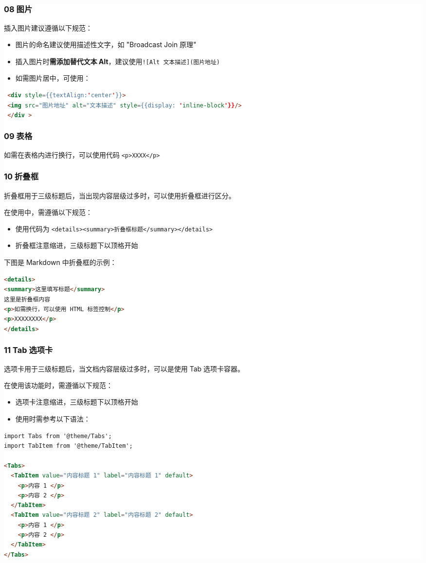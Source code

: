 ### 08 图片

插入图片建议遵循以下规范：

- 图片的命名建议使用描述性文字，如 "Broadcast Join 原理"

- 插入图片时**需添加替代文本 Alt**，建议使用` ![Alt 文本描述](图片地址) `

- 如需图片居中，可使用：

```Markdown
 <div style={{textAlign:'center'}}>
 <img src="图片地址" alt="文本描述" style={{display: 'inline-block'}}/>
 </div >
```

### 09 表格

如需在表格内进行换行，可以使用代码 `<p>XXXX</p>`

### 10 折叠框

折叠框用于三级标题后，当出现内容层级过多时，可以使用折叠框进行区分。

在使用中，需遵循以下规范：

- 使用代码为 `<details><summary>折叠框标题</summary></details>`

- 折叠框注意缩进，三级标题下以顶格开始

下图是 Markdown 中折叠框的示例：

```Markdown
<details>
<summary>这里填写标题</summary>
这里是折叠框内容
<p>如需换行，可以使用 HTML 标签控制</p>
<p>XXXXXXXX</p>
</details>
```

### 11 Tab 选项卡

选项卡用于三级标题后，当文档内容层级过多时，可以是使用 Tab 选项卡容器。

在使用该功能时，需遵循以下规范：

- 选项卡注意缩进，三级标题下以顶格开始

- 使用时需参考以下语法：

```Markdown
import Tabs from '@theme/Tabs';
import TabItem from '@theme/TabItem';

<Tabs>
  <TabItem value="内容标题 1" label="内容标题 1" default>
    <p>内容 1 </p>
    <p>内容 2 </p>
  </TabItem>
  <TabItem value="内容标题 2" label="内容标题 2" default>
    <p>内容 1 </p>
    <p>内容 2 </p>
  </TabItem>
</Tabs>
```
